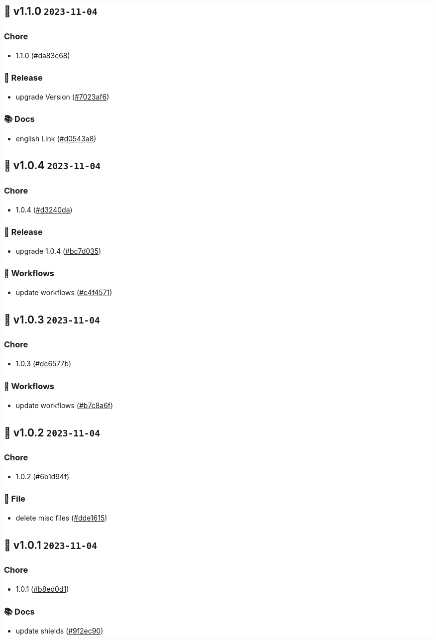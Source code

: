 ## 🎉 v1.1.0 `2023-11-04`
###  Chore
- 1.1.0 ([#da83c68](https://github.com/kwooshung/cvlar/commit/da83c68850fc5fe6c5c21d845e168932cbfcebc2))
### 🍻 Release
- upgrade Version ([#7023af6](https://github.com/kwooshung/cvlar/commit/7023af6afbd49b78e97e5ec2e4b78c274c523686))
### 📚 Docs
- english Link ([#d0543a8](https://github.com/kwooshung/cvlar/commit/d0543a8b875be4b36e02b10c2dd8fb86b6b2f8cb))

## 🎉 v1.0.4 `2023-11-04`
###  Chore
- 1.0.4 ([#d3240da](https://github.com/kwooshung/cvlar/commit/d3240daac6be688642aa584dd3310bb82c2007c6))
### 🍻 Release
- upgrade 1.0.4 ([#bc7d035](https://github.com/kwooshung/cvlar/commit/bc7d035a035f0983fa3108e2626f63b94c7e04ca))
### 🔄 Workflows
- update workflows ([#c4f4571](https://github.com/kwooshung/cvlar/commit/c4f4571e933e5bf013154d4e14ca3b9425043706))

## 🎉 v1.0.3 `2023-11-04`
###  Chore
- 1.0.3 ([#dc6577b](https://github.com/kwooshung/cvlar/commit/dc6577b44c7d1981607895a265854043a6e05d5a))
### 🔄 Workflows
- update workflows ([#b7c8a6f](https://github.com/kwooshung/cvlar/commit/b7c8a6f5cf4e8c881effedc4c8799f4a832ac764))

## 🎉 v1.0.2 `2023-11-04`
###  Chore
- 1.0.2 ([#6b1d94f](https://github.com/kwooshung/cvlar/commit/6b1d94f2b6e0c2540be1ef5eae5b8fc091321380))
### 📂 File
- delete misc files ([#dde1615](https://github.com/kwooshung/cvlar/commit/dde1615b97f52b19fcdae5b1fdf3a421d9321d59))

## 🎉 v1.0.1 `2023-11-04`
###  Chore
- 1.0.1 ([#b8ed0d1](https://github.com/kwooshung/cvlar/commit/b8ed0d18ca19b96477bc75df562c97fb731e3cc4))
### 📚 Docs
- update shields ([#9f2ec90](https://github.com/kwooshung/cvlar/commit/9f2ec90bec740b9e65fc7c1a5c15ad6ae6181e31))
